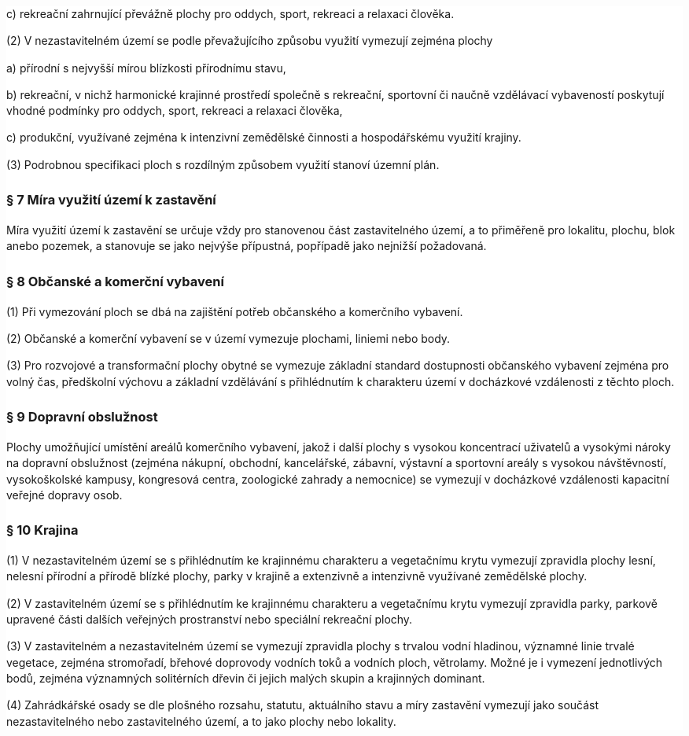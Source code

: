 c) rekreační zahrnující převážně plochy pro oddych, sport, rekreaci a relaxaci člověka.

(2) V nezastavitelném území se podle převažujícího způsobu využití vymezují zejména plochy

a) přírodní s nejvyšší mírou blízkosti přírodnímu stavu,

b) rekreační, v nichž harmonické krajinné prostředí společně s rekreační, sportovní či naučně vzdělávací vybaveností poskytují vhodné podmínky pro oddych, sport, rekreaci a relaxaci člověka,

c) produkční, využívané zejména k intenzivní zemědělské činnosti a hospodářskému využití krajiny.

(3) Podrobnou specifikaci ploch s rozdílným způsobem využití stanoví územní plán.



### § 7 Míra využití území k zastavění

Míra využití území k zastavění se určuje vždy pro stanovenou část zastavitelného území, a to přiměřeně pro lokalitu, plochu, blok anebo pozemek, a stanovuje se jako nejvýše přípustná, popřípadě jako nejnižší požadovaná.



### § 8 Občanské a komerční vybavení

(1) Při vymezování ploch se dbá na zajištění potřeb občanského a komerčního vybavení.

(2) Občanské a komerční vybavení se v území vymezuje plochami, liniemi nebo body.

(3) Pro rozvojové a transformační plochy obytné se vymezuje základní standard dostupnosti občanského vybavení zejména pro volný čas, předškolní výchovu a základní vzdělávání s přihlédnutím k charakteru území v docházkové vzdálenosti z těchto ploch.



### § 9 Dopravní obslužnost

Plochy umožňující umístění areálů komerčního vybavení, jakož i další plochy s vysokou koncentrací uživatelů a vysokými nároky na dopravní obslužnost (zejména nákupní, obchodní, kancelářské, zábavní, výstavní a sportovní areály s vysokou návštěvností, vysokoškolské kampusy, kongresová centra, zoologické zahrady a nemocnice) se vymezují v docházkové vzdálenosti kapacitní veřejné dopravy osob.



### § 10 Krajina

(1) V nezastavitelném území se s přihlédnutím ke krajinnému charakteru a vegetačnímu krytu vymezují zpravidla plochy lesní, nelesní přírodní a přírodě blízké plochy, parky v krajině a extenzivně a intenzivně využívané zemědělské plochy.

(2) V zastavitelném území se s přihlédnutím ke krajinnému charakteru a vegetačnímu krytu vymezují zpravidla parky, parkově upravené části dalších veřejných prostranství nebo speciální rekreační plochy.

(3) V zastavitelném a nezastavitelném území se vymezují zpravidla plochy s trvalou vodní hladinou, významné linie trvalé vegetace, zejména stromořadí, břehové doprovody vodních toků a vodních ploch, větrolamy. Možné je i vymezení jednotlivých bodů, zejména významných solitérních dřevin či jejich malých skupin a krajinných dominant.

(4) Zahrádkářské osady se dle plošného rozsahu, statutu, aktuálního stavu a míry zastavění vymezují jako součást nezastavitelného nebo zastavitelného území, a to jako plochy nebo lokality.
